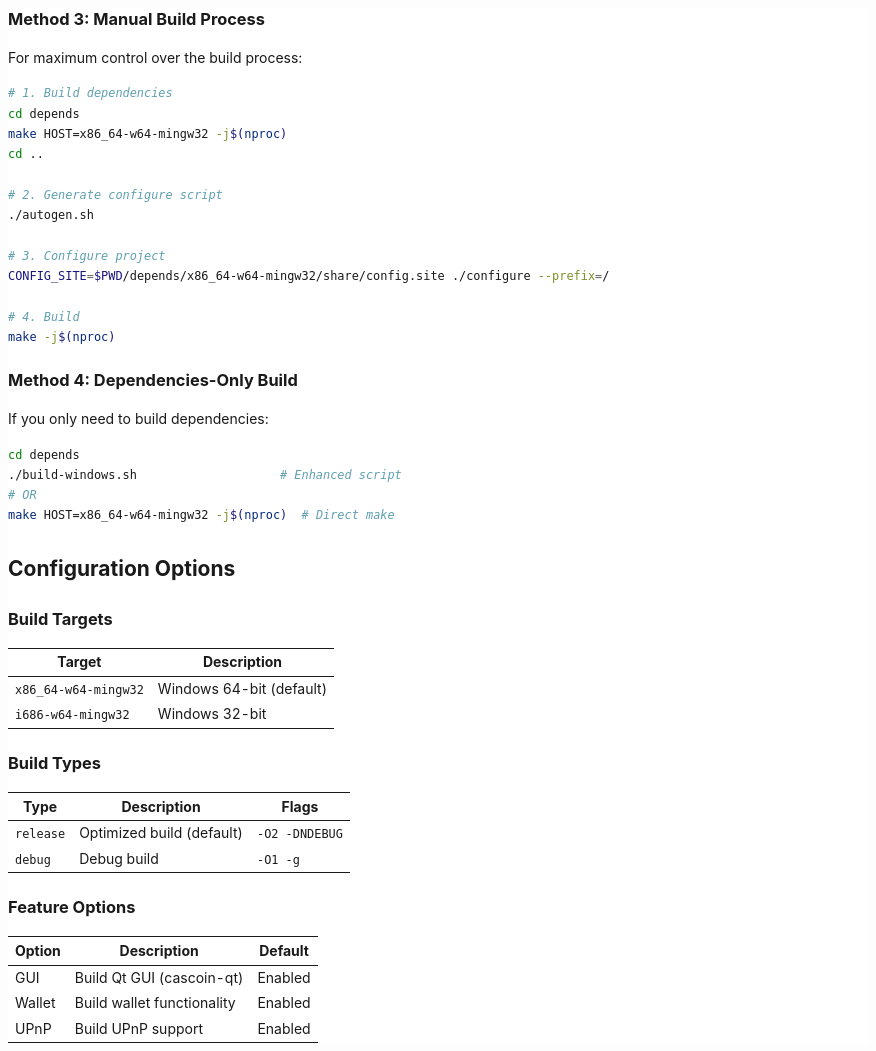 ### Method 3: Manual Build Process

For maximum control over the build process:

```bash
# 1. Build dependencies
cd depends
make HOST=x86_64-w64-mingw32 -j$(nproc)
cd ..

# 2. Generate configure script
./autogen.sh

# 3. Configure project
CONFIG_SITE=$PWD/depends/x86_64-w64-mingw32/share/config.site ./configure --prefix=/

# 4. Build
make -j$(nproc)
```

### Method 4: Dependencies-Only Build

If you only need to build dependencies:

```bash
cd depends
./build-windows.sh                    # Enhanced script
# OR
make HOST=x86_64-w64-mingw32 -j$(nproc)  # Direct make
```

## Configuration Options

### Build Targets

| Target | Description |
|--------|-------------|
| `x86_64-w64-mingw32` | Windows 64-bit (default) |
| `i686-w64-mingw32` | Windows 32-bit |

### Build Types

| Type | Description | Flags |
|------|-------------|-------|
| `release` | Optimized build (default) | `-O2 -DNDEBUG` |
| `debug` | Debug build | `-O1 -g` |

### Feature Options

| Option | Description | Default |
|--------|-------------|---------|
| GUI | Build Qt GUI (cascoin-qt) | Enabled |
| Wallet | Build wallet functionality | Enabled |
| UPnP | Build UPnP support | Enabled |
